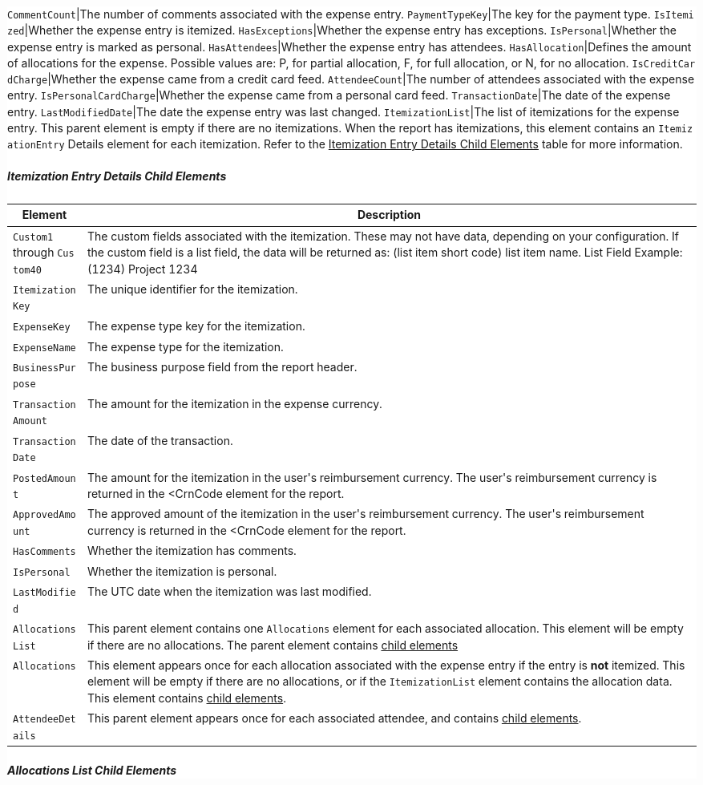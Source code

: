 `CommentCount`|The number of comments associated with the expense entry.
`PaymentTypeKey`|The key for the payment type.
`IsItemized`|Whether the expense entry is itemized.
`HasExceptions`|Whether the expense entry has exceptions.
`IsPersonal`|Whether the expense entry is marked as personal.
`HasAttendees`|Whether the expense entry has attendees.
`HasAllocation`|Defines the amount of allocations for the expense. Possible values are: P, for partial allocation, F, for full allocation, or N, for no allocation.
`IsCreditCardCharge`|Whether the expense came from a credit card feed.
`AttendeeCount`|The number of attendees associated with the expense entry.
`IsPersonalCardCharge`|Whether the expense came from a personal card feed.
`TransactionDate`|The date of the expense entry.
`LastModifiedDate`|The date the expense entry was last changed.
`ItemizationList`|The list of itemizations for the expense entry. This parent element is empty if there are no itemizations. When the report has itemizations, this element contains an `ItemizationEntry` Details element for each itemization. Refer to the [Itemization Entry Details Child Elements](#itementrychild) table for more information.

##### <a name="itementrychild" id="itementrychild"></a>Itemization Entry Details Child Elements

Element|Description
---|---
`Custom1` through `Custom40`|The custom fields associated with the itemization. These may not have data, depending on your configuration. If the custom field is a list field, the data will be returned as: (list item short code) list item name. List Field Example: <Custom1>(1234) Project 1234 </Custom1>
`ItemizationKey`|The unique identifier for the itemization.
`ExpenseKey`|The expense type key for the itemization.
`ExpenseName`|The expense type for the itemization.
`BusinessPurpose`|The business purpose field from the report header.
`TransactionAmount`|The amount for the itemization in the expense currency.
`TransactionDate`|The date of the transaction.
`PostedAmount`|The amount for the itemization in the user's reimbursement currency. The user's reimbursement currency is returned in the <CrnCode element for the report.
`ApprovedAmount`|The approved amount of the itemization in the user's reimbursement currency. The user's reimbursement currency is returned in the <CrnCode element for the report.
`HasComments`|Whether the itemization has comments.
`IsPersonal`|Whether the itemization is personal.
`LastModified`|The UTC date when the itemization was last modified.
`AllocationsList`|This parent element contains one `Allocations` element for each associated allocation. This element will be empty if there are no allocations. The <Allocations> parent element contains [child elements](#allocchild)
`Allocations`|This element appears once for each allocation associated with the expense entry if the entry is **not** itemized. This element will be empty if there are no allocations, or if the `ItemizationList` element contains the allocation data. This element contains [child elements](#alochild).
`AttendeeDetails`|This parent element appears once for each associated attendee, and contains [child elements](#attchild).

##### <a name="allocchild" id="allocchild"></a>Allocations List Child Elements
